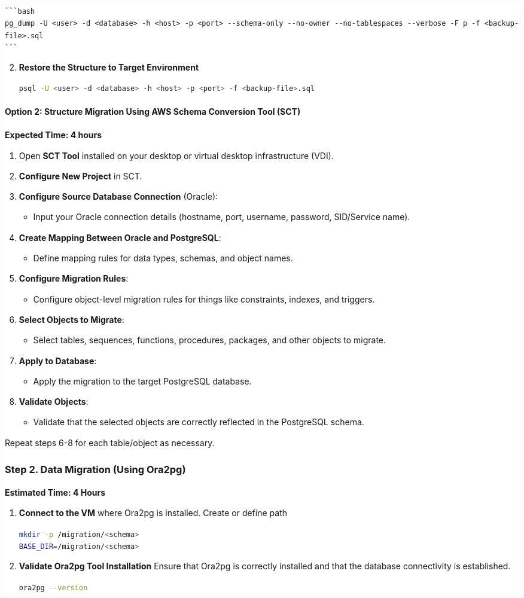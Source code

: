     ```bash
    pg_dump -U <user> -d <database> -h <host> -p <port> --schema-only --no-owner --no-tablespaces --verbose -F p -f <backup-file>.sql
    ```

2. **Restore the Structure to Target Environment**

   ```bash
   psql -U <user> -d <database> -h <host> -p <port> -f <backup-file>.sql
   ```

#### **Option 2: Structure Migration Using AWS Schema Conversion Tool (SCT)**

**Expected Time: 4 hours**

1. Open **SCT Tool** installed on your desktop or virtual desktop infrastructure (VDI).

2. **Configure New Project** in SCT.

3. **Configure Source Database Connection** (Oracle):

   * Input your Oracle connection details (hostname, port, username, password, SID/Service name).

4. **Create Mapping Between Oracle and PostgreSQL**:

   * Define mapping rules for data types, schemas, and object names.

5. **Configure Migration Rules**:

   * Configure object-level migration rules for things like constraints, indexes, and triggers.

6. **Select Objects to Migrate**:

   * Select tables, sequences, functions, procedures, packages, and other objects to migrate.

7. **Apply to Database**:

   * Apply the migration to the target PostgreSQL database.

8. **Validate Objects**:

   * Validate that the selected objects are correctly reflected in the PostgreSQL schema.

Repeat steps 6-8 for each table/object as necessary.

### Step 2. Data Migration (Using Ora2pg)

**Estimated Time: 4 Hours**

1. **Connect to the VM** where Ora2pg is installed.
    Create or define path
    ```bash
    mkdir -p /migration/<schema>
    BASE_DIR=/migration/<schema>
    ```

2. **Validate Ora2pg Tool Installation**
   Ensure that Ora2pg is correctly installed and that the database connectivity is established.

   ```bash
   ora2pg --version
   ```
